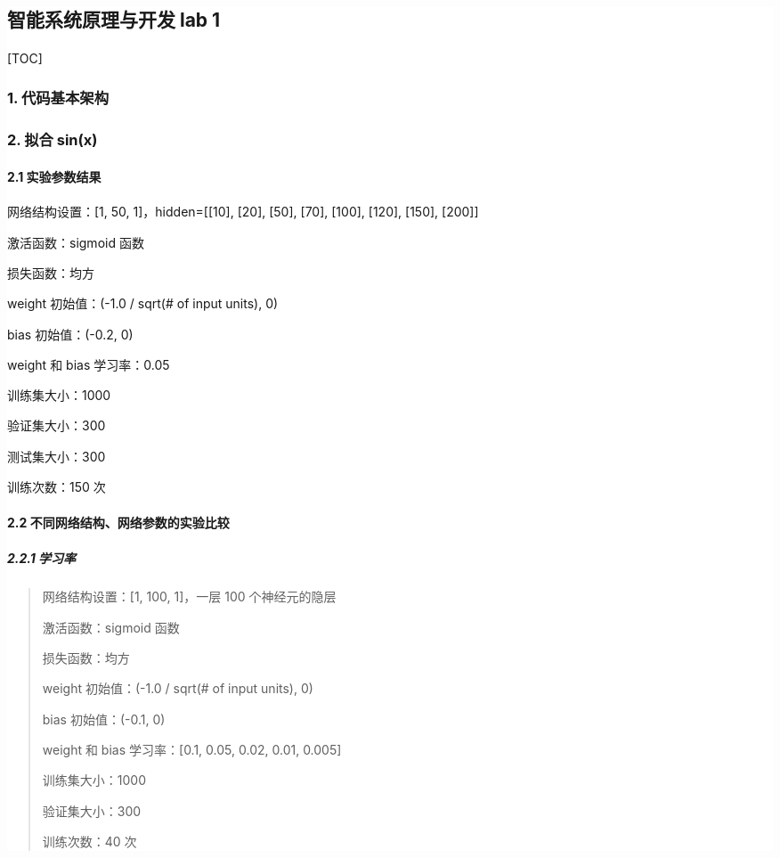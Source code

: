 ## 智能系统原理与开发 lab 1

[TOC]

### 1. 代码基本架构





### 2. 拟合 sin(x)

#### 2.1 实验参数结果

网络结构设置：[1, 50, 1]，hidden=[[10], [20], [50], [70], [100], [120], [150], [200]]

激活函数：sigmoid 函数

损失函数：均方

weight 初始值：(-1.0 / sqrt(# of input units), 0)

bias 初始值：(-0.2, 0)

weight 和 bias 学习率：0.05

训练集大小：1000

验证集大小：300

测试集大小：300

训练次数：150 次



#### 2.2 不同网络结构、网络参数的实验比较

##### 2.2.1 学习率

> 网络结构设置：[1, 100, 1]，一层 100 个神经元的隐层
>
> 激活函数：sigmoid 函数
>
> 损失函数：均方
>
> weight 初始值：(-1.0 / sqrt(# of input units), 0)
>
> bias 初始值：(-0.1, 0)
>
> weight 和 bias 学习率：[0.1, 0.05, 0.02, 0.01, 0.005]
>
> 训练集大小：1000
>
> 验证集大小：300
>
> 训练次数：40 次
